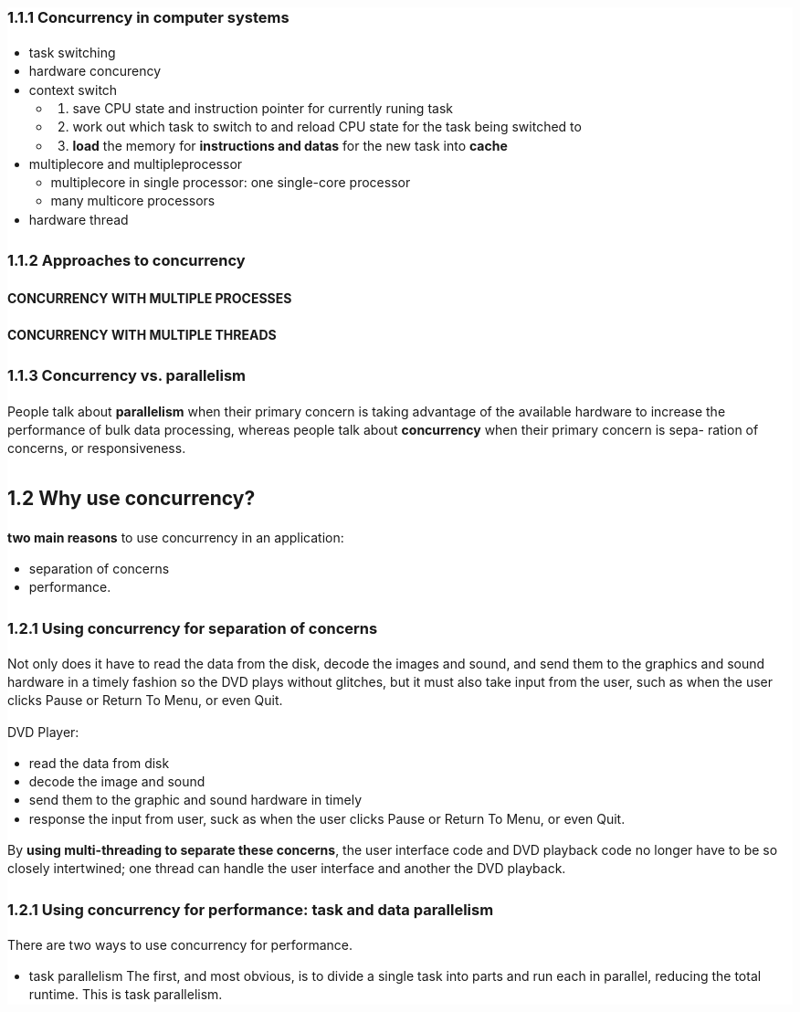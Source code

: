 ### 1.1.1 Concurrency in computer systems
- task switching
- hardware concurency
- context switch
  - 1. save CPU state and instruction pointer for currently runing task
  - 2. work out which task to switch to and reload CPU state for the task being switched to
  - 3. **load** the memory for **instructions and datas** for the new task into **cache**
- multiplecore and multipleprocessor
  - multiplecore in single processor: one single-core processor
  - many multicore processors
- hardware thread

### 1.1.2 Approaches to concurrency
#### CONCURRENCY WITH MULTIPLE PROCESSES

#### CONCURRENCY WITH MULTIPLE THREADS

### 1.1.3 Concurrency vs. parallelism

People talk about **parallelism** when their primary concern is taking advantage of the available hardware to increase the performance of bulk data processing, whereas people talk about **concurrency** when their primary concern is sepa- ration of concerns, or responsiveness.

## 1.2 Why use concurrency?

**two main reasons** to use concurrency in an application:
- separation of concerns
- performance.

### 1.2.1 Using concurrency for separation of concerns

Not only does it have to read the data from the disk, decode the images and sound, and send them to the graphics and sound hardware in a timely fashion so the DVD plays without glitches, but it must also take input from the user, such as when the user clicks Pause or Return To Menu, or even Quit.

DVD Player:
- read the data from disk
- decode the image and sound
- send them to the graphic and sound hardware in timely
- response the input from user, suck as when the user clicks Pause or Return To Menu, or even Quit.

By **using multi-threading to separate these concerns**, the user interface code and DVD playback code no longer have to be so closely intertwined; one thread can handle the user interface and another the DVD playback.


### 1.2.1 Using concurrency for performance: task and data parallelism
There are two ways to use concurrency for performance.
- task parallelism
The first, and most obvious, is to divide a single task into parts and run each in parallel, reducing the total runtime.
This is task parallelism.
